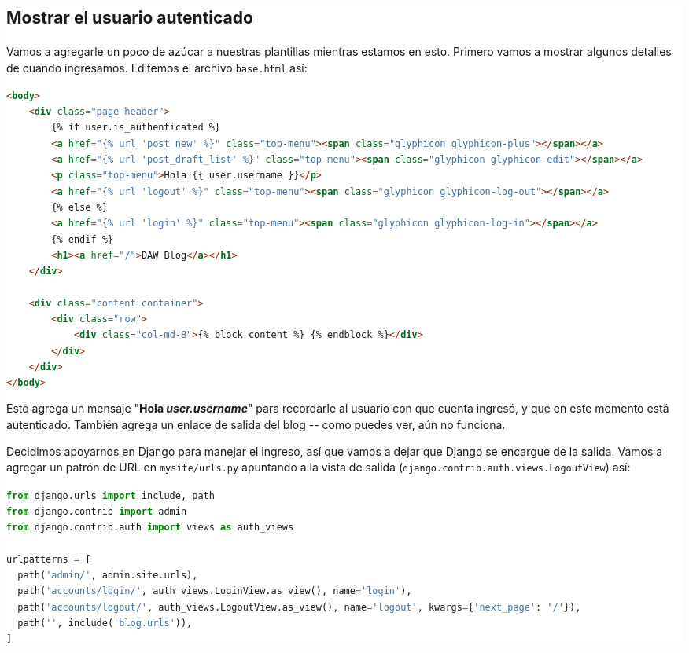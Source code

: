 ## Mostrar el usuario autenticado

Vamos a agregarle un poco de azúcar a nuestras plantillas mientras estamos en esto. Primero vamos a mostrar algunos detalles de cuando ingresamos. Editemos el archivo `base.html` así:

```html
<body>
    <div class="page-header">
        {% if user.is_authenticated %}
        <a href="{% url 'post_new' %}" class="top-menu"><span class="glyphicon glyphicon-plus"></span></a>
        <a href="{% url 'post_draft_list' %}" class="top-menu"><span class="glyphicon glyphicon-edit"></span></a>
        <p class="top-menu">Hola {{ user.username }}</p>
        <a href="{% url 'logout' %}" class="top-menu"><span class="glyphicon glyphicon-log-out"></span></a>
        {% else %}
        <a href="{% url 'login' %}" class="top-menu"><span class="glyphicon glyphicon-log-in"></span></a>
        {% endif %}
        <h1><a href="/">DAW Blog</a></h1>
    </div>

    <div class="content container">
        <div class="row">
            <div class="col-md-8">{% block content %} {% endblock %}</div>
        </div>
    </div>
</body>
```

Esto agrega un mensaje "**Hola _user.username_**" para recordarle al usuario con que cuenta ingresó, y que en este momento está autenticado. También agrega un enlace de salida del blog -- como puedes ver, aún no funciona.

Decidimos apoyarnos en Django para manejar el ingreso, así que vamos a dejar que Django se encargue de la salida. Vamos a agregar un patrón de URL en `mysite/urls.py` apuntando a la vista de salida (`django.contrib.auth.views.LogoutView`) así:

```python
from django.urls import include, path
from django.contrib import admin
from django.contrib.auth import views as auth_views

urlpatterns = [
  path('admin/', admin.site.urls),
  path('accounts/login/', auth_views.LoginView.as_view(), name='login'),
  path('accounts/logout/', auth_views.LogoutView.as_view(), name='logout', kwargs={'next_page': '/'}),
  path('', include('blog.urls')),
]
```
